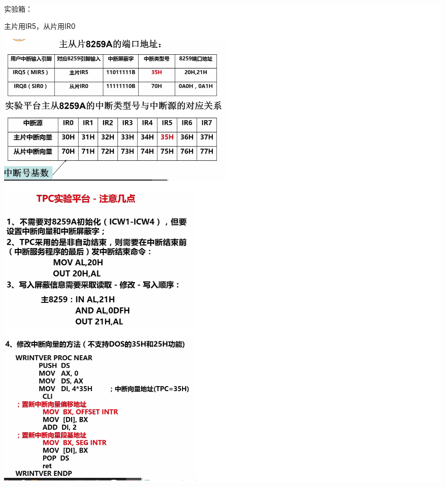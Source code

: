 


实验箱：

主片用IR5，从片用IR0

![image-20211213020756949](8259.assets/image-20211213020756949.png)



![image-20211213020824245](8259.assets/image-20211213020824245.png)

![image-20211213020902758](8259.assets/image-20211213020902758.png)
